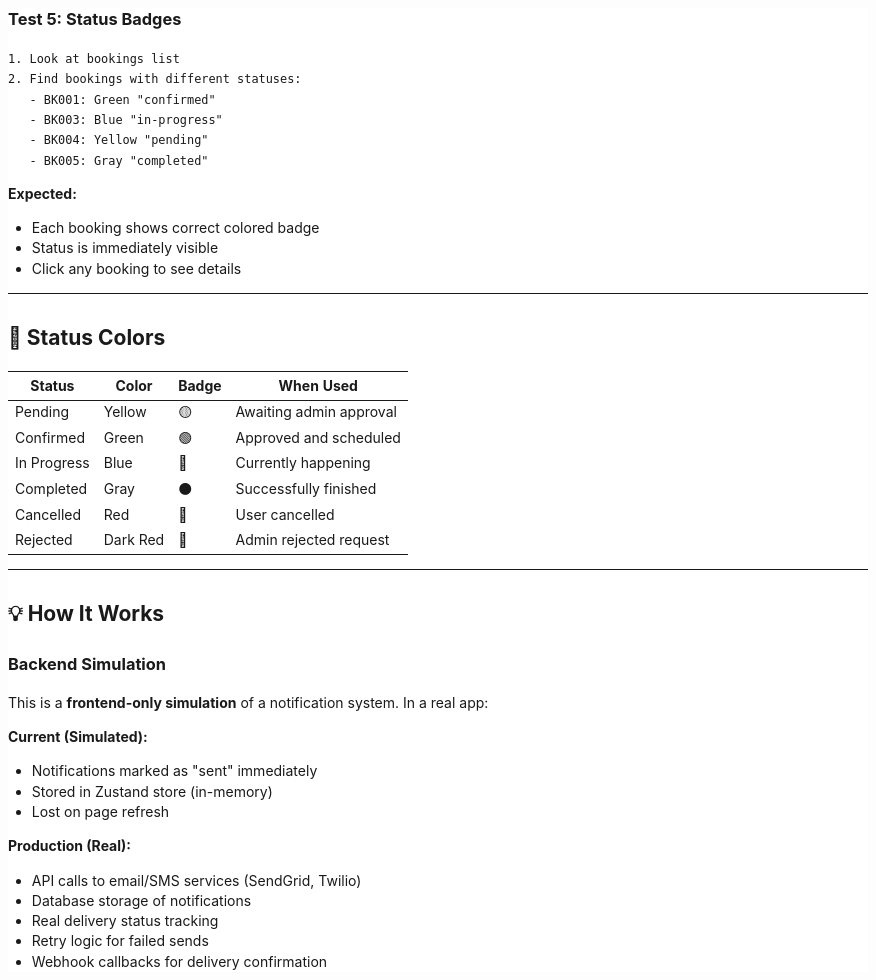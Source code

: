 ### Test 5: Status Badges

```
1. Look at bookings list
2. Find bookings with different statuses:
   - BK001: Green "confirmed"
   - BK003: Blue "in-progress"
   - BK004: Yellow "pending"
   - BK005: Gray "completed"
```

**Expected:**
- Each booking shows correct colored badge
- Status is immediately visible
- Click any booking to see details

---

## 🎨 Status Colors

| Status | Color | Badge | When Used |
|--------|-------|-------|-----------|
| Pending | Yellow | 🟡 | Awaiting admin approval |
| Confirmed | Green | 🟢 | Approved and scheduled |
| In Progress | Blue | 🔵 | Currently happening |
| Completed | Gray | ⚫ | Successfully finished |
| Cancelled | Red | 🔴 | User cancelled |
| Rejected | Dark Red | 🔴 | Admin rejected request |

---

## 💡 How It Works

### Backend Simulation

This is a **frontend-only simulation** of a notification system. In a real app:

**Current (Simulated):**
- Notifications marked as "sent" immediately
- Stored in Zustand store (in-memory)
- Lost on page refresh

**Production (Real):**
- API calls to email/SMS services (SendGrid, Twilio)
- Database storage of notifications
- Real delivery status tracking
- Retry logic for failed sends
- Webhook callbacks for delivery confirmation
